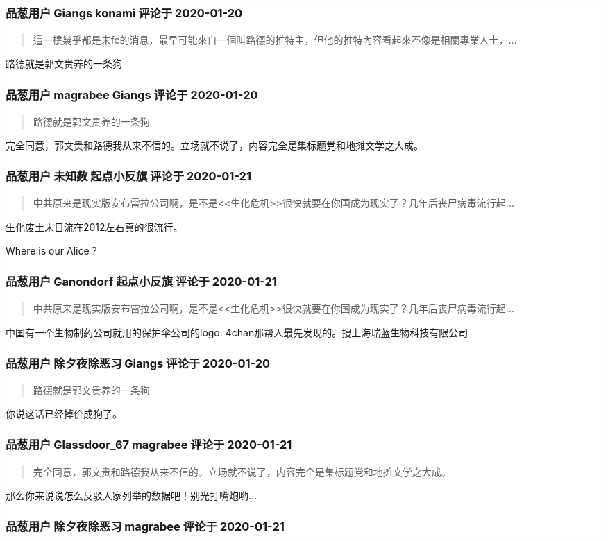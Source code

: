 

            
### 品葱用户 **Giangs konami** 评论于 2020-01-20
        
> 這一樓幾乎都是未fc的消息，最早可能來自一個叫路德的推特主，但他的推特內容看起來不像是相關專業人士，...

  
路德就是郭文贵养的一条狗
        


            
### 品葱用户 **magrabee Giangs** 评论于 2020-01-20
        
> 路德就是郭文贵养的一条狗

  
完全同意，郭文贵和路德我从来不信的。立场就不说了，内容完全是集标题党和地摊文学之大成。
        


            
### 品葱用户 **未知数 起点小反旗** 评论于 2020-01-21
        
> 中共原来是现实版安布雷拉公司啊，是不是<<生化危机>>很快就要在你国成为现实了？几年后丧尸病毒流行起...

  
生化废土末日流在2012左右真的很流行。  
  
Where is our Alice？
        


            
### 品葱用户 **Ganondorf 起点小反旗** 评论于 2020-01-21
        
> 中共原来是现实版安布雷拉公司啊，是不是<<生化危机>>很快就要在你国成为现实了？几年后丧尸病毒流行起...

  
中国有一个生物制药公司就用的保护伞公司的logo. 4chan那帮人最先发现的。搜上海瑞蓝生物科技有限公司
        


            
### 品葱用户 **除夕夜除恶习 Giangs** 评论于 2020-01-20
        
> 路德就是郭文贵养的一条狗

  
你说这话已经掉价成狗了。
        


            
### 品葱用户 **Glassdoor_67 magrabee** 评论于 2020-01-21
        
> 完全同意，郭文贵和路德我从来不信的。立场就不说了，内容完全是集标题党和地摊文学之大成。

  
  
那么你来说说怎么反驳人家列举的数据吧！别光打嘴炮哟…
        


            
### 品葱用户 **除夕夜除恶习 magrabee** 评论于 2020-01-21
        